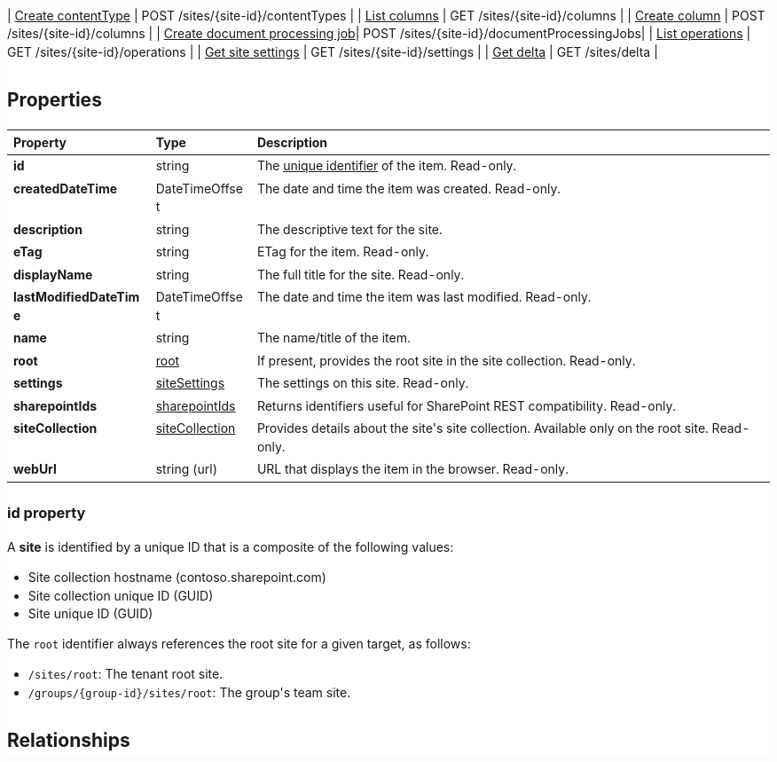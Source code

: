 | [Create contentType][]                            | POST /sites/{site-id}/contentTypes                          |
| [List columns][]                                  | GET /sites/{site-id}/columns                                |
| [Create column][]                                 | POST /sites/{site-id}/columns                               |
| [Create document processing job](../api/site-post-documentprocessingjobs.md)| POST /sites/{site-id}/documentProcessingJobs|
| [List operations](../api/site-list-operations.md) | GET /sites/{site-id}/operations                             |
| [Get site settings][]                             | GET /sites/{site-id}/settings                               |
| [Get delta](../api/site-delta.md)                 | GET /sites/delta                                            |

[Get site]: ../api/site-get.md
[Get root site]: ../api/site-get.md
[Get site by path]: ../api/site-getbypath.md
[Get site for a group]: ../api/site-get.md
[Get analytics]: ../api/itemanalytics-get.md
[Get activities by interval]: ../api/itemactivity-getbyinterval.md
[List pages]: ../api/basesitepage-list.md
[List page templates]: ../api/pagetemplate-list.md
[List root sites]: ../api/site-list.md
[List sites across geographies]: ../api/site-getallsites.md
[List subsites for a site]: ../api/site-list-subsites.md
[Search for sites]: ../api/site-search.md
[Follow site]: ../api/site-follow.md
[Unfollow site]: ../api/site-unfollow.md
[List followed sites]: ../api/sites-list-followed.md
[Get permission]: ../api/site-get-permission.md
[List permissions]: ../api/site-list-permissions.md
[Create permissions]: ../api/site-post-permissions.md
[Delete permission]: ../api/site-delete-permission.md
[Update permission]: ../api/site-update-permission.md
[List content types]: ../api/site-list-contenttypes.md
[Create contentType]: ../api/site-post-contenttypes.md
[List columns]: ../api/site-list-columns.md
[Create column]: ../api/site-post-columns.md
[Get site settings]: ../api/sitesettings-get.md

## Properties

| Property                 | Type               | Description                                                                                    |
| :----------------------- | :----------------- | :--------------------------------------------------------------------------------------------- |
| **id**                   | string             | The [unique identifier](#id-property) of the item. Read-only.                                  |
| **createdDateTime**      | DateTimeOffset     | The date and time the item was created. Read-only.                                             |
| **description**          | string             | The descriptive text for the site.                                                             |
| **eTag**                 | string             | ETag for the item. Read-only.                                                                  |
| **displayName**          | string             | The full title for the site. Read-only.                                                        |
| **lastModifiedDateTime** | DateTimeOffset     | The date and time the item was last modified. Read-only.                                       |
| **name**                 | string             | The name/title of the item.                                                                  |
| **root**                 | [root][]           | If present, provides the root site in the site collection. Read-only.            |
| **settings**             | [siteSettings]     | The settings on this site. Read-only.                                |
| **sharepointIds**        | [sharepointIds][]  | Returns identifiers useful for SharePoint REST compatibility. Read-only.                       |
| **siteCollection**       | [siteCollection][] | Provides details about the site's site collection. Available only on the root site. Read-only. |
| **webUrl**               | string (url)       | URL that displays the item in the browser. Read-only.                                          |

### id property

A **site** is identified by a unique ID that is a composite of the following values:
* Site collection hostname (contoso.sharepoint.com)
* Site collection unique ID (GUID)
* Site unique ID (GUID)

The `root` identifier always references the root site for a given target, as follows:

* `/sites/root`: The tenant root site.
* `/groups/{group-id}/sites/root`: The group's team site.

## Relationships


[columnDefinition]: columndefinition.md
[baseItem]: baseitem.md
[contentType]: contenttype.md
[drive]: drive.md
[identitySet]: identityset.md
[itemAnalytics]: itemanalytics.md
[list]: list.md
[permission]: permission.md
[baseSitePage]: baseSitePage.md
[pageTemplate]: pagetemplate.md
[root]: root.md
[site]: site.md
[siteSettings]: sitesettings.md
[sharepointIds]: sharepointids.md
[siteCollection]: sitecollection.md
[microsoft.graph.termStore.store]: termstore-store.md
[recycleBin]: recyclebin.md